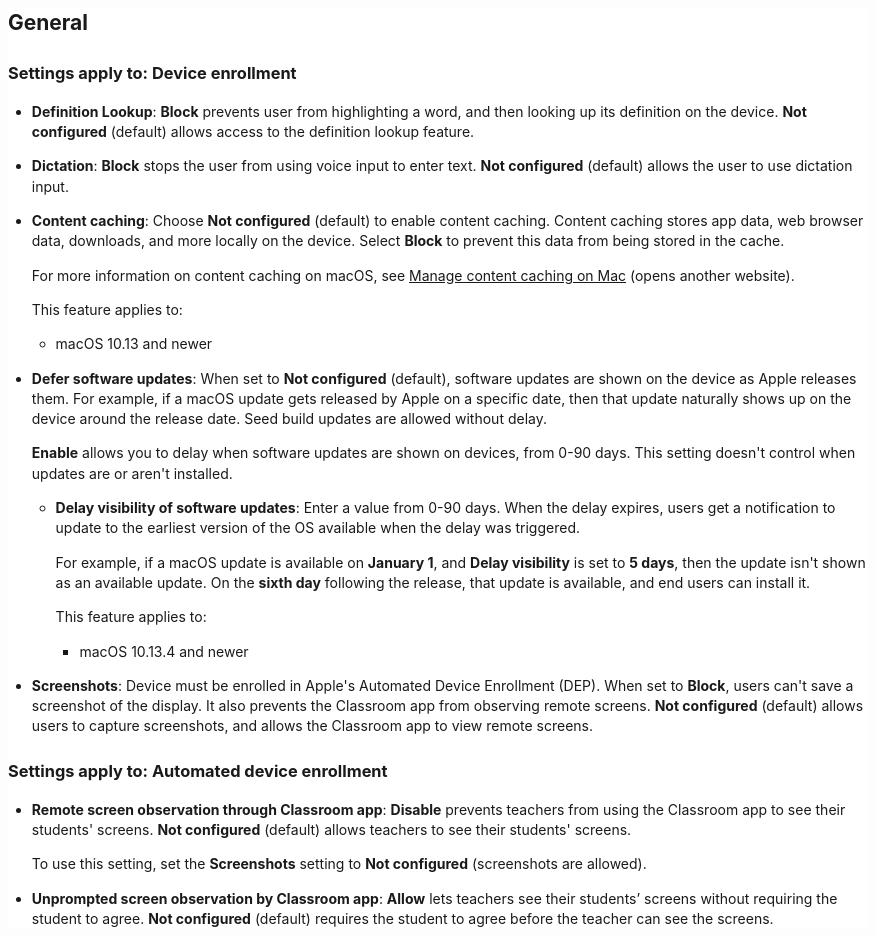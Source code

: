 ## General

### Settings apply to: Device enrollment

- **Definition Lookup**: **Block** prevents user from highlighting a word, and then looking up its definition on the device. **Not configured** (default) allows access to the definition lookup feature.
- **Dictation**: **Block** stops the user from using voice input to enter text. **Not configured** (default) allows the user to use dictation input.
- **Content caching**: Choose **Not configured** (default) to enable content caching. Content caching stores app data, web browser data, downloads, and more locally on the device. Select **Block** to prevent this data from being stored in the cache.

  For more information on content caching on macOS, see [Manage content caching on Mac](https://support.apple.com/guide/mac-help/manage-content-caching-on-mac-mchl3b6c3720/mac) (opens another website).

  This feature applies to:  
  - macOS 10.13 and newer

- **Defer software updates**: When set to **Not configured** (default), software updates are shown on the device as Apple releases them. For example, if a macOS update gets released by Apple on a specific date, then that update naturally shows up on the device around the release date. Seed build updates are allowed without delay.

  **Enable** allows you to delay when software updates are shown on devices, from 0-90 days. This setting doesn't control when updates are or aren't installed. 

  - **Delay visibility of software updates**: Enter a value from 0-90 days. When the delay expires, users get a notification to update to the earliest version of the OS available when the delay was triggered.

    For example, if a macOS update is available on **January 1**, and **Delay visibility** is set to **5 days**, then the update isn't shown as an available update. On the **sixth day** following the release, that update is available, and end users can install it.

    This feature applies to:  
    - macOS 10.13.4 and newer

- **Screenshots**: Device must be enrolled in Apple's Automated Device Enrollment (DEP). When set to **Block**, users can't save a screenshot of the display. It also prevents the Classroom app from observing remote screens. **Not configured** (default) allows users to capture screenshots, and allows the Classroom app to view remote screens.

### Settings apply to: Automated device enrollment

- **Remote screen observation through Classroom app**: **Disable** prevents teachers from using the Classroom app to see their students' screens. **Not configured** (default) allows teachers to see their students' screens.

  To use this setting, set the **Screenshots** setting to **Not configured** (screenshots are allowed).

- **Unprompted screen observation by Classroom app**: **Allow** lets teachers see their students’ screens without requiring the student to agree. **Not configured** (default) requires the student to agree before the teacher can see the screens.
